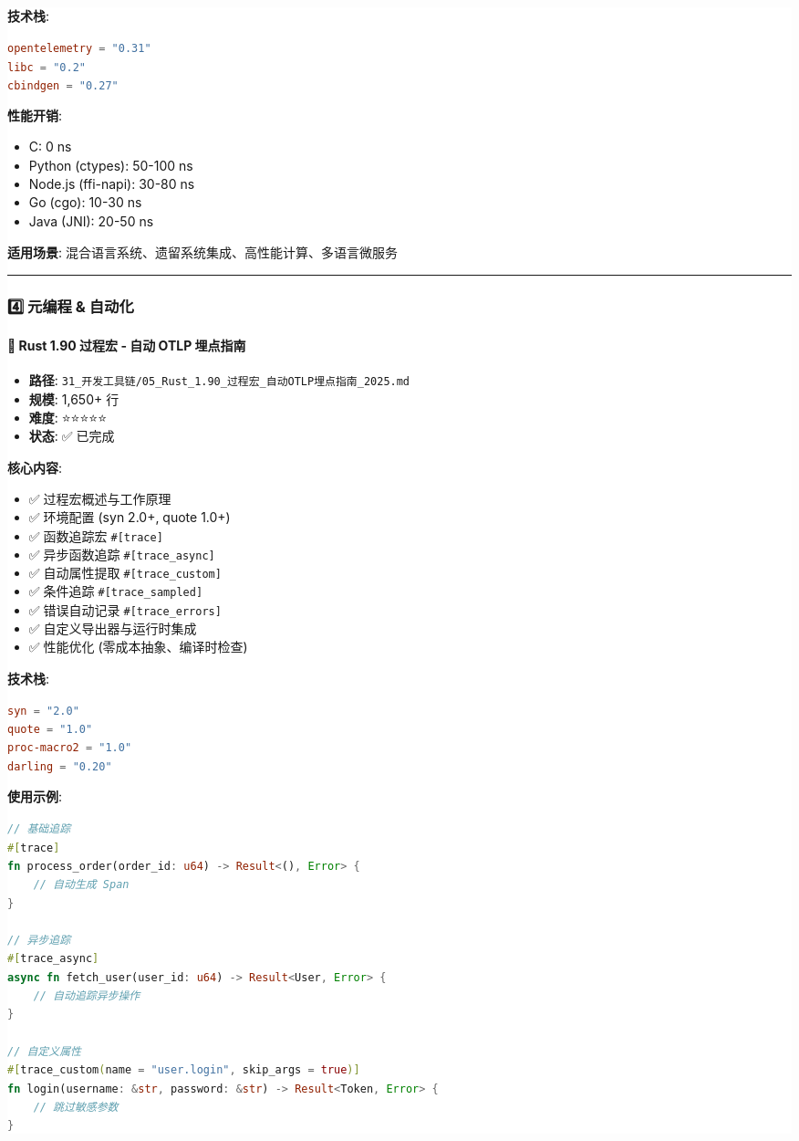 **技术栈**:

```toml
opentelemetry = "0.31"
libc = "0.2"
cbindgen = "0.27"
```

**性能开销**:

- C: 0 ns
- Python (ctypes): 50-100 ns
- Node.js (ffi-napi): 30-80 ns
- Go (cgo): 10-30 ns
- Java (JNI): 20-50 ns

**适用场景**: 混合语言系统、遗留系统集成、高性能计算、多语言微服务

---

### 4️⃣ 元编程 & 自动化

#### 📄 Rust 1.90 过程宏 - 自动 OTLP 埋点指南

- **路径**: `31_开发工具链/05_Rust_1.90_过程宏_自动OTLP埋点指南_2025.md`
- **规模**: 1,650+ 行
- **难度**: ⭐⭐⭐⭐⭐
- **状态**: ✅ 已完成

**核心内容**:

- ✅ 过程宏概述与工作原理
- ✅ 环境配置 (syn 2.0+, quote 1.0+)
- ✅ 函数追踪宏 `#[trace]`
- ✅ 异步函数追踪 `#[trace_async]`
- ✅ 自动属性提取 `#[trace_custom]`
- ✅ 条件追踪 `#[trace_sampled]`
- ✅ 错误自动记录 `#[trace_errors]`
- ✅ 自定义导出器与运行时集成
- ✅ 性能优化 (零成本抽象、编译时检查)

**技术栈**:

```toml
syn = "2.0"
quote = "1.0"
proc-macro2 = "1.0"
darling = "0.20"
```

**使用示例**:

```rust
// 基础追踪
#[trace]
fn process_order(order_id: u64) -> Result<(), Error> {
    // 自动生成 Span
}

// 异步追踪
#[trace_async]
async fn fetch_user(user_id: u64) -> Result<User, Error> {
    // 自动追踪异步操作
}

// 自定义属性
#[trace_custom(name = "user.login", skip_args = true)]
fn login(username: &str, password: &str) -> Result<Token, Error> {
    // 跳过敏感参数
}
```